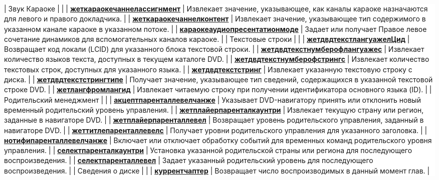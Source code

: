 | Звук Караоке                                                                     |                                                                                                                                                                                             |
| [**жеткараокечаннелассигнмент**](getkaraokechannelassignment-method.md)         | Извлекает значение, указывающее, как каналы караоке назначаются для левого и правого докладчика.                                                                                      |
| [**жеткараокечаннелконтент**](getkaraokechannelcontent-method.md)               | Извлекает значение, указывающее тип содержимого в указанном канале караоке в указанном потоке.                                                                              |
| [**караокеаудиопресентатионмоде**](karaokeaudiopresentationmode-property.md)     | Задает или получает Правое левое сочетание динамиков для вспомогательных каналов караоке.                                                                                                            |
| Текстовые строки                                                                      |                                                                                                                                                                                             |
| [**жетдвдтекстлангуажелЦид**](getdvdtextlanguagelcid-method.md)                   | Возвращает код локали (LCID) для указанного блока текстовой строки.                                                                                                                 |
| [**жетдвдтекстнумберофлангуажес**](getdvdtextnumberoflanguages-method.md)         | Извлекает количество языков текста, доступных в текущем каталоге DVD.                                                                                                              |
| [**жетдвдтекстнумберофстрингс**](getdvdtextnumberofstrings-method.md)             | Извлекает количество текстовых строк, доступных для указанного языка.                                                                                                                  |
| [**жетдвдтекстстринг**](getdvdtextstring-method.md)                               | Извлекает указанную текстовую строку с диска.                                                                                                                                          |
| [**жетдвдтекстстрингтипе**](getdvdtextstringtype-method.md)                       | Получает значение, указывающее тип сведений, содержащихся в указанной текстовой строке DVD.                                                                                        |
| [**жетлангфромлангид**](getlangfromlangid-method.md)                             | Извлекает читаемую строку при получении идентификатора основного языка (ID).                                                                                                            |
| Родительский менеджмент                                                               |                                                                                                                                                                                             |
| [**акцептпаренталлевелчанже**](acceptparentallevelchange-method.md)             | Указывает DVD-навигатору принять или отклонить новый временный родительский уровень управления.                                                                                                |
| [**жетплайерпаренталкаунтри**](getplayerparentalcountry-method.md)               | Извлекает текущую страну или регион, заданные в навигаторе DVD.                                                                                                                           |
| [**жетплайерпаренталлевел**](getplayerparentallevel-method.md)                   | Возвращает уровень родительского управления, заданный в навигаторе DVD.                                                                                                                           |
| [**жеттитлепаренталлевелс**](gettitleparentallevels-method.md)                   | Получает уровни родительского управления для указанного заголовка.                                                                                                                           |
| [**нотифипаренталлевелчанже**](notifyparentallevelchange-method.md)             | Включает или отключает обработку событий для временных команд родительского уровня управления.                                                                                                    |
| [**селектпаренталкаунтри**](selectparentalcountry-method.md)                     | Установка указанной родительской страны или региона для последующего воспроизведения.                                                                                                                         |
| [**селектпаренталлевел**](selectparentallevel-method.md)                         | Задает указанный родительский уровень для последующего воспроизведения.                                                                                                                                  |
| Сведения о диске                                                                  |                                                                                                                                                                                             |
| [**куррентчаптер**](currentchapter-property.md)                                 | Возвращает число воспроизводимых в данный момент глав.                                                                                                                                      |